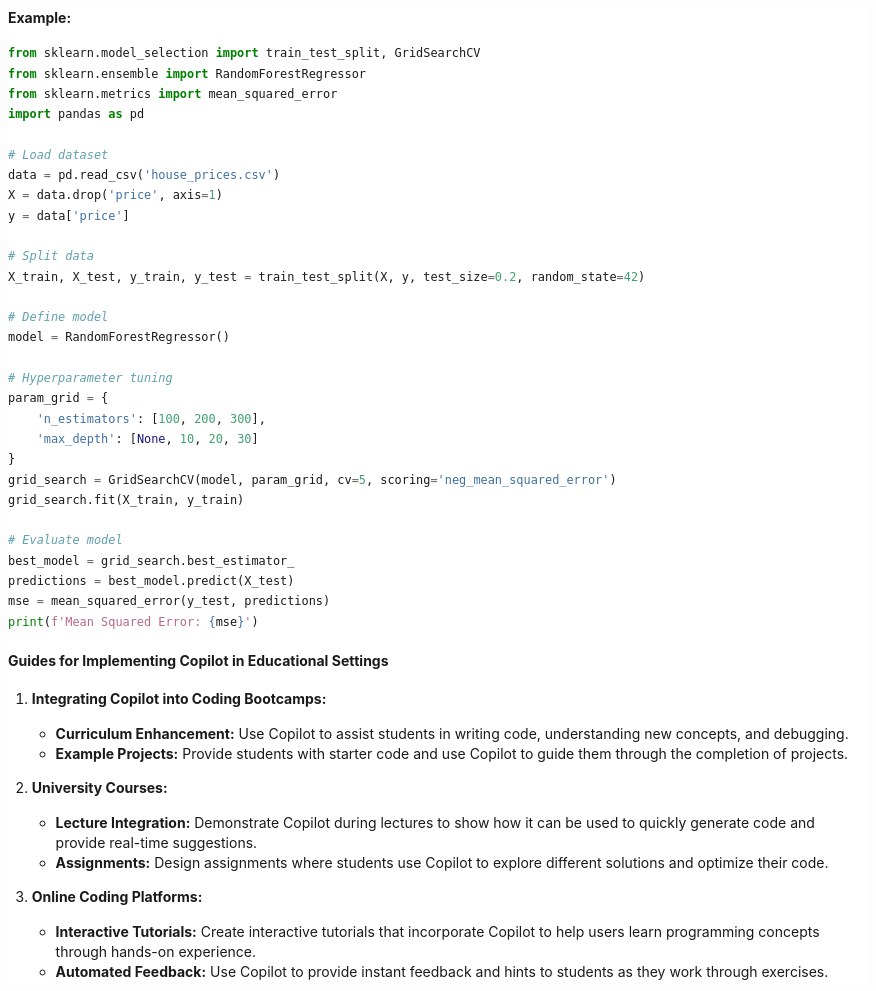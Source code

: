    **Example:**
   ```python
   from sklearn.model_selection import train_test_split, GridSearchCV
   from sklearn.ensemble import RandomForestRegressor
   from sklearn.metrics import mean_squared_error
   import pandas as pd

   # Load dataset
   data = pd.read_csv('house_prices.csv')
   X = data.drop('price', axis=1)
   y = data['price']

   # Split data
   X_train, X_test, y_train, y_test = train_test_split(X, y, test_size=0.2, random_state=42)

   # Define model
   model = RandomForestRegressor()

   # Hyperparameter tuning
   param_grid = {
       'n_estimators': [100, 200, 300],
       'max_depth': [None, 10, 20, 30]
   }
   grid_search = GridSearchCV(model, param_grid, cv=5, scoring='neg_mean_squared_error')
   grid_search.fit(X_train, y_train)

   # Evaluate model
   best_model = grid_search.best_estimator_
   predictions = best_model.predict(X_test)
   mse = mean_squared_error(y_test, predictions)
   print(f'Mean Squared Error: {mse}')
   ```

#### Guides for Implementing Copilot in Educational Settings

1. **Integrating Copilot into Coding Bootcamps:**
   - **Curriculum Enhancement:** Use Copilot to assist students in writing code, understanding new concepts, and debugging.
   - **Example Projects:** Provide students with starter code and use Copilot to guide them through the completion of projects.

2. **University Courses:**
   - **Lecture Integration:** Demonstrate Copilot during lectures to show how it can be used to quickly generate code and provide real-time suggestions.
   - **Assignments:** Design assignments where students use Copilot to explore different solutions and optimize their code.

3. **Online Coding Platforms:**
   - **Interactive Tutorials:** Create interactive tutorials that incorporate Copilot to help users learn programming concepts through hands-on experience.
   - **Automated Feedback:** Use Copilot to provide instant feedback and hints to students as they work through exercises.
